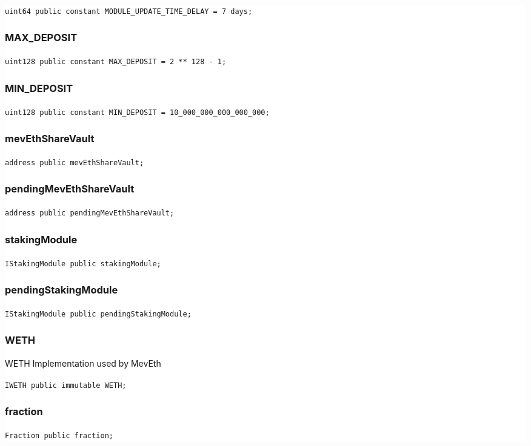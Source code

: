 ```solidity
uint64 public constant MODULE_UPDATE_TIME_DELAY = 7 days;
```


### MAX_DEPOSIT

```solidity
uint128 public constant MAX_DEPOSIT = 2 ** 128 - 1;
```


### MIN_DEPOSIT

```solidity
uint128 public constant MIN_DEPOSIT = 10_000_000_000_000_000;
```


### mevEthShareVault

```solidity
address public mevEthShareVault;
```


### pendingMevEthShareVault

```solidity
address public pendingMevEthShareVault;
```


### stakingModule

```solidity
IStakingModule public stakingModule;
```


### pendingStakingModule

```solidity
IStakingModule public pendingStakingModule;
```


### WETH
WETH Implementation used by MevEth


```solidity
IWETH public immutable WETH;
```


### fraction

```solidity
Fraction public fraction;
```
